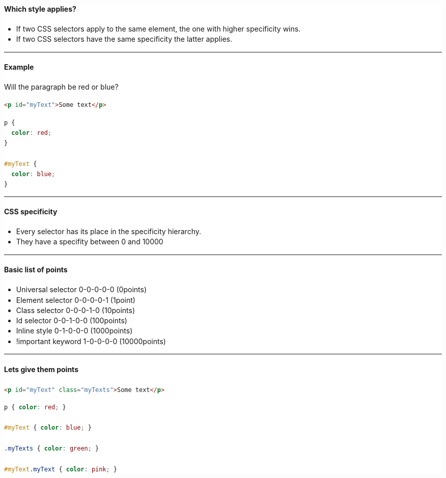 #### Which style applies?
* If two CSS selectors apply to the same element, the one with higher specificity wins.
* If two CSS selectors have the same specificity the latter applies.


---

####  Example
Will the paragraph be red or blue?

```HTML
<p id="myText">Some text</p>
```

```CSS
p {
  color: red;
}

#myText {
  color: blue;
}
```
  


---

#### CSS specificity
* Every selector has its place in the specificity hierarchy.
* They have a specifity between 0 and 10000


---

#### Basic list of points
* Universal selector 0-0-0-0-0 (0points)
* Element selector 0-0-0-0-1 (1point)
* Class selector 0-0-0-1-0 (10points)
* Id selector 0-0-1-0-0 (100points)
* Inline style 0-1-0-0-0 (1000points)
* !important keyword 1-0-0-0-0 (10000points)


---

####  Lets give them points

```HTML
<p id="myText" class="myTexts">Some text</p>
```

```CSS
p { color: red; }

#myText { color: blue; }

.myTexts { color: green; }

#myText.myText { color: pink; }
```
